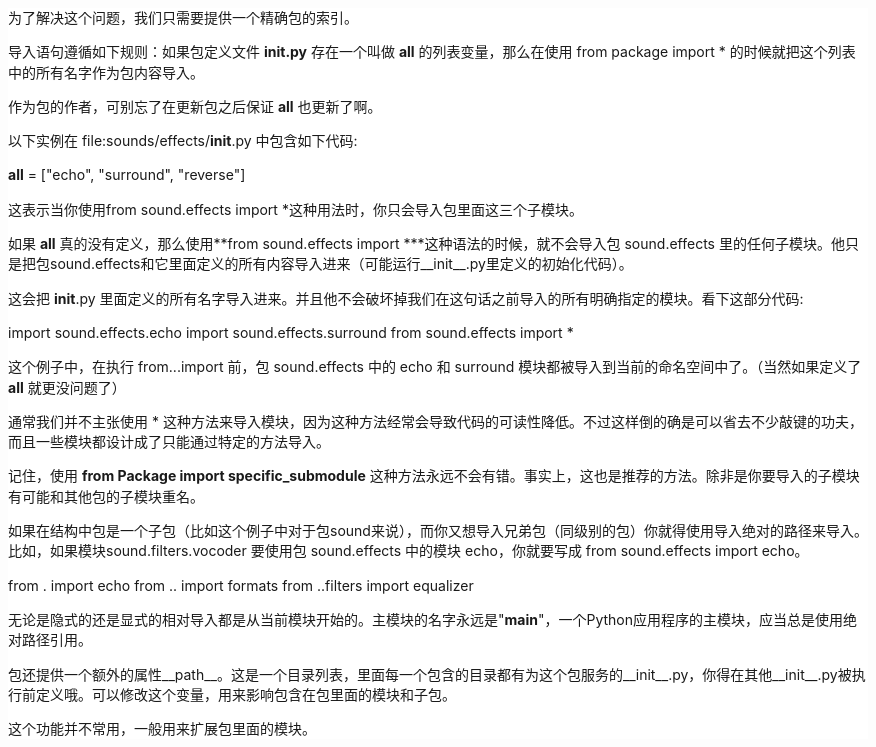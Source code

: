 为了解决这个问题，我们只需要提供一个精确包的索引。

导入语句遵循如下规则：如果包定义文件 **__init__.py** 存在一个叫做 **__all__** 的列表变量，那么在使用 from package import * 的时候就把这个列表中的所有名字作为包内容导入。

作为包的作者，可别忘了在更新包之后保证 **__all__** 也更新了啊。

以下实例在 file:sounds/effects/__init__.py 中包含如下代码:

__all__ = ["echo", "surround", "reverse"]

这表示当你使用from sound.effects import *这种用法时，你只会导入包里面这三个子模块。

如果 **__all__** 真的没有定义，那么使用**from sound.effects import ***这种语法的时候，就不会导入包 sound.effects 里的任何子模块。他只是把包sound.effects和它里面定义的所有内容导入进来（可能运行__init__.py里定义的初始化代码）。

这会把 __init__.py 里面定义的所有名字导入进来。并且他不会破坏掉我们在这句话之前导入的所有明确指定的模块。看下这部分代码:

import sound.effects.echo import sound.effects.surround from sound.effects import *

这个例子中，在执行 from...import 前，包 sound.effects 中的 echo 和 surround 模块都被导入到当前的命名空间中了。（当然如果定义了 __all__ 就更没问题了）

通常我们并不主张使用 * 这种方法来导入模块，因为这种方法经常会导致代码的可读性降低。不过这样倒的确是可以省去不少敲键的功夫，而且一些模块都设计成了只能通过特定的方法导入。

记住，使用 **from Package import specific_submodule** 这种方法永远不会有错。事实上，这也是推荐的方法。除非是你要导入的子模块有可能和其他包的子模块重名。

如果在结构中包是一个子包（比如这个例子中对于包sound来说），而你又想导入兄弟包（同级别的包）你就得使用导入绝对的路径来导入。比如，如果模块sound.filters.vocoder 要使用包 sound.effects 中的模块 echo，你就要写成 from sound.effects import echo。

from . import echo from .. import formats from ..filters import equalizer

无论是隐式的还是显式的相对导入都是从当前模块开始的。主模块的名字永远是"__main__"，一个Python应用程序的主模块，应当总是使用绝对路径引用。

包还提供一个额外的属性__path__。这是一个目录列表，里面每一个包含的目录都有为这个包服务的__init__.py，你得在其他__init__.py被执行前定义哦。可以修改这个变量，用来影响包含在包里面的模块和子包。

这个功能并不常用，一般用来扩展包里面的模块。